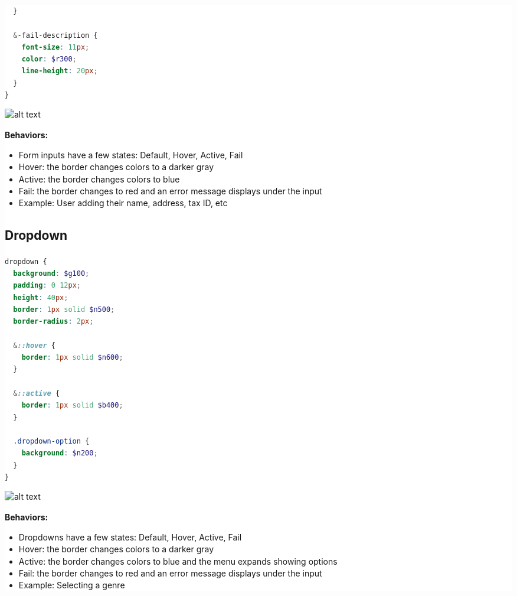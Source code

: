 ```scss
  }

  &-fail-description {
    font-size: 11px;
    color: $r300;
    line-height: 20px;
  }
}
```

![alt text](/images/elements/input.png)

**Behaviors:**

* Form inputs have a few states: Default, Hover, Active, Fail
* Hover: the border changes colors to a darker gray
* Active: the border changes colors to blue
* Fail: the border changes to red and an error message displays under the input
* Example: User adding their name, address, tax ID, etc


## Dropdown

```scss
dropdown {
  background: $g100;
  padding: 0 12px;
  height: 40px;
  border: 1px solid $n500;
  border-radius: 2px;

  &::hover {
    border: 1px solid $n600;
  }

  &::active {
    border: 1px solid $b400;
  }

  .dropdown-option {
    background: $n200;  
  }
}
```

![alt text](/images/elements/dropdown.png)

**Behaviors:**

* Dropdowns have a few states: Default, Hover, Active, Fail
* Hover: the border changes colors to a darker gray
* Active: the border changes colors to blue and the menu expands showing options
* Fail: the border changes to red and an error message displays under the input
* Example: Selecting a genre
